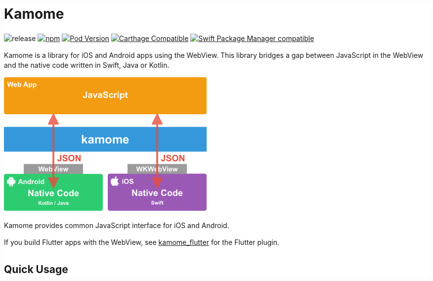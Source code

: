 # Kamome

![release](https://img.shields.io/github/v/release/HituziANDO/kamome?display_name=tag)
[![npm](https://img.shields.io/npm/v/kamome)](https://www.npmjs.com/package/kamome)
[![Pod Version](https://img.shields.io/cocoapods/v/kamome.svg?style=flat)](http://cocoapods.org/pods/kamome)
[![Carthage Compatible](https://img.shields.io/badge/Carthage-compatible-4BC51D.svg?style=flat)](https://github.com/Carthage/Carthage)
[![Swift Package Manager compatible](https://img.shields.io/badge/Swift%20Package%20Manager-compatible-brightgreen.svg)](https://github.com/apple/swift-package-manager)

Kamome is a library for iOS and Android apps using the WebView. This library bridges a gap between JavaScript in the WebView and the native code written in Swift, Java or Kotlin.

<img src="./README/images/illustration.png" width="410">

Kamome provides common JavaScript interface for iOS and Android.

If you build Flutter apps with the WebView, see [kamome_flutter](https://github.com/HituziANDO/kamome_flutter) for the Flutter plugin.

## Quick Usage
